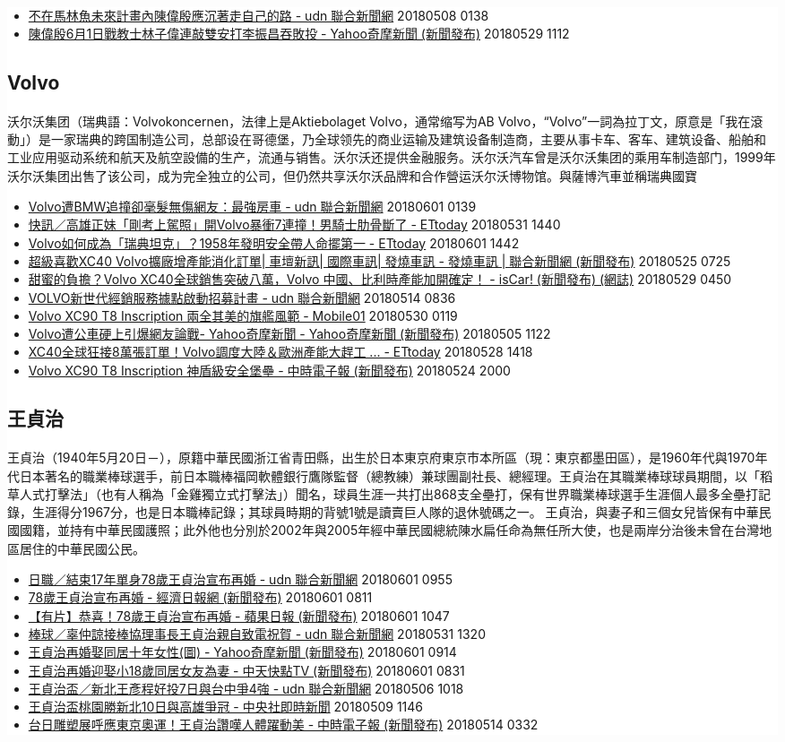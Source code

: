 - [不在馬林魚未來計畫內陳偉殷應沉著走自己的路 - udn 聯合新聞網](https://udn.com/news/story/6999/3128712 "不在馬林魚未來計畫內陳偉殷應沉著走自己的路 - udn 聯合新聞網") 20180508 0138
- [陳偉殷6月1日戰教士林子偉連敲雙安打李振昌吞敗投 - Yahoo奇摩新聞 (新聞發布)](https://tw.news.yahoo.com/%E9%99%B3%E5%81%89%E6%AE%B76%E6%9C%881%E6%97%A5%E6%88%B0%E6%95%99%E5%A3%AB-%E6%9E%97%E5%AD%90%E5%81%89%E9%80%A3%E6%95%B2%E9%9B%99%E5%AE%89%E6%89%93%E6%9D%8E%E6%8C%AF%E6%98%8C%E5%90%9E%E6%95%97%E6%8A%95-110200621.html "陳偉殷6月1日戰教士林子偉連敲雙安打李振昌吞敗投 - Yahoo奇摩新聞 (新聞發布)") 20180529 1112

## Volvo

沃尔沃集团（瑞典語：Volvokoncernen，法律上是Aktiebolaget Volvo，通常缩写为AB Volvo，“Volvo”一詞為拉丁文，原意是「我在滾動」）是一家瑞典的跨国制造公司，总部设在哥德堡，乃全球领先的商业运输及建筑设备制造商，主要从事卡车、客车、建筑设备、船舶和工业应用驱动系统和航天及航空設備的生产，流通与销售。沃尔沃还提供金融服务。沃尔沃汽车曾是沃尔沃集团的乘用车制造部门，1999年沃尔沃集团出售了该公司，成为完全独立的公司，但仍然共享沃尔沃品牌和合作營运沃尔沃博物馆。與薩博汽車並稱瑞典國寶
- [Volvo遭BMW追撞卻毫髮無傷網友：最強房車 - udn 聯合新聞網](https://udn.com/news/story/8864/3173785 "Volvo遭BMW追撞卻毫髮無傷網友：最強房車 - udn 聯合新聞網") 20180601 0139
- [快訊／高雄正妹「剛考上駕照」開Volvo暴衝7連撞！男騎士肋骨斷了 - ETtoday](https://www.ettoday.net/news/20180531/1181620.htm "快訊／高雄正妹「剛考上駕照」開Volvo暴衝7連撞！男騎士肋骨斷了 - ETtoday") 20180531 1440
- [Volvo如何成為「瑞典坦克」？1958年發明安全帶人命擺第一 - ETtoday](https://speed.ettoday.net/news/1182350 "Volvo如何成為「瑞典坦克」？1958年發明安全帶人命擺第一 - ETtoday") 20180601 1442
- [超級喜歡XC40 Volvo擴廠增產能消化訂單| 車壇新訊| 國際車訊| 發燒車訊 - 發燒車訊 | 聯合新聞網 (新聞發布)](https://autos.udn.com/autos/story/7826/3162298 "超級喜歡XC40 Volvo擴廠增產能消化訂單| 車壇新訊| 國際車訊| 發燒車訊 - 發燒車訊 | 聯合新聞網 (新聞發布)") 20180525 0725
- [甜蜜的負擔？Volvo XC40全球銷售突破八萬，Volvo 中國、比利時產能加開確定！ - isCar! (新聞發布) (網誌)](http://tw.iscarmg.com/index.php/top-news/home-abroad/47682-volvo-2018-05-29-00 "甜蜜的負擔？Volvo XC40全球銷售突破八萬，Volvo 中國、比利時產能加開確定！ - isCar! (新聞發布) (網誌)") 20180529 0450
- [VOLVO新世代經銷服務據點啟動招募計畫 - udn 聯合新聞網](https://udn.com/news/story/7270/3141426 "VOLVO新世代經銷服務據點啟動招募計畫 - udn 聯合新聞網") 20180514 0836
- [Volvo XC90 T8 Inscription 兩全其美的旗艦風範 - Mobile01](https://www.mobile01.com/newsdetail/25537/volvo-xc90-t8-inscription "Volvo XC90 T8 Inscription 兩全其美的旗艦風範 - Mobile01") 20180530 0119
- [Volvo遭公車硬上引爆網友論戰- Yahoo奇摩新聞 - Yahoo奇摩新聞 (新聞發布)](https://tw.news.yahoo.com/volvo%E9%81%AD%E5%85%AC%E8%BB%8A%E7%A1%AC%E4%B8%8A-%E5%BC%95%E7%88%86%E7%B6%B2%E5%8F%8B%E8%AB%96%E6%88%B0-110503142.html "Volvo遭公車硬上引爆網友論戰- Yahoo奇摩新聞 - Yahoo奇摩新聞 (新聞發布)") 20180505 1122
- [XC40全球狂接8萬張訂單！Volvo調度大陸＆歐洲產能大趕工 ... - ETtoday](https://speed.ettoday.net/news/1179168 "XC40全球狂接8萬張訂單！Volvo調度大陸＆歐洲產能大趕工 ... - ETtoday") 20180528 1418
- [Volvo XC90 T8 Inscription 神盾級安全堡壘 - 中時電子報 (新聞發布)](http://www.chinatimes.com/newspapers/20180525000564-260210 "Volvo XC90 T8 Inscription 神盾級安全堡壘 - 中時電子報 (新聞發布)") 20180524 2000

## 王貞治

王貞治（1940年5月20日－），原籍中華民國浙江省青田縣，出生於日本東京府東京市本所區（現：東京都墨田區），是1960年代與1970年代日本著名的職業棒球選手，前日本職棒福岡軟體銀行鷹隊監督（總教練）兼球團副社長、總經理。王貞治在其職業棒球球員期間，以「稻草人式打擊法」（也有人稱為「金雞獨立式打擊法」）聞名，球員生涯一共打出868支全壘打，保有世界職業棒球選手生涯個人最多全壘打記錄，生涯得分1967分，也是日本職棒記錄；其球員時期的背號1號是讀賣巨人隊的退休號碼之一。
王貞治，與妻子和三個女兒皆保有中華民國國籍，並持有中華民國護照；此外他也分別於2002年與2005年經中華民國總統陳水扁任命為無任所大使，也是兩岸分治後未曾在台灣地區居住的中華民國公民。
- [日職／結束17年單身78歲王貞治宣布再婚 - udn 聯合新聞網](https://udn.com/news/story/6811/3174506 "日職／結束17年單身78歲王貞治宣布再婚 - udn 聯合新聞網") 20180601 0955
- [78歲王貞治宣布再婚 - 經濟日報網 (新聞發布)](https://money.udn.com/money/story/5641/3174506 "78歲王貞治宣布再婚 - 經濟日報網 (新聞發布)") 20180601 0811
- [【有片】恭喜！78歲王貞治宣布再婚 - 蘋果日報 (新聞發布)](https://tw.sports.appledaily.com/realtime/20180601/1365357/ "【有片】恭喜！78歲王貞治宣布再婚 - 蘋果日報 (新聞發布)") 20180601 1047
- [棒球／辜仲諒接棒協理事長王貞治親自致電祝賀 - udn 聯合新聞網](https://udn.com/news/story/7001/3173279 "棒球／辜仲諒接棒協理事長王貞治親自致電祝賀 - udn 聯合新聞網") 20180531 1320
- [王貞治再婚娶同居十年女性(圖) - Yahoo奇摩新聞 (新聞發布)](https://tw.news.yahoo.com/%E7%8E%8B%E8%B2%9E%E6%B2%BB%E5%86%8D%E5%A9%9A-%E5%A8%B6%E5%90%8C%E5%B1%85%E5%8D%81%E5%B9%B4%E5%A5%B3%E6%80%A7-%E5%9C%96-084805720.html "王貞治再婚娶同居十年女性(圖) - Yahoo奇摩新聞 (新聞發布)") 20180601 0914
- [王貞治再婚迎娶小18歲同居女友為妻 - 中天快點TV (新聞發布)](http://gotv.ctitv.com.tw/2018/06/906466.htm "王貞治再婚迎娶小18歲同居女友為妻 - 中天快點TV (新聞發布)") 20180601 0831
- [王貞治盃／新北王彥程好投7日與台中爭4強 - udn 聯合新聞網](https://udn.com/news/story/7001/3126750 "王貞治盃／新北王彥程好投7日與台中爭4強 - udn 聯合新聞網") 20180506 1018
- [王貞治盃桃園勝新北10日與高雄爭冠 - 中央社即時新聞](http://www.cna.com.tw/news/aspt/201805090360-1.aspx "王貞治盃桃園勝新北10日與高雄爭冠 - 中央社即時新聞") 20180509 1146
- [台日雕塑展呼應東京奧運！王貞治讚嘆人體躍動美 - 中時電子報 (新聞發布)](http://www.chinatimes.com/realtimenews/20180514001868-260405 "台日雕塑展呼應東京奧運！王貞治讚嘆人體躍動美 - 中時電子報 (新聞發布)") 20180514 0332